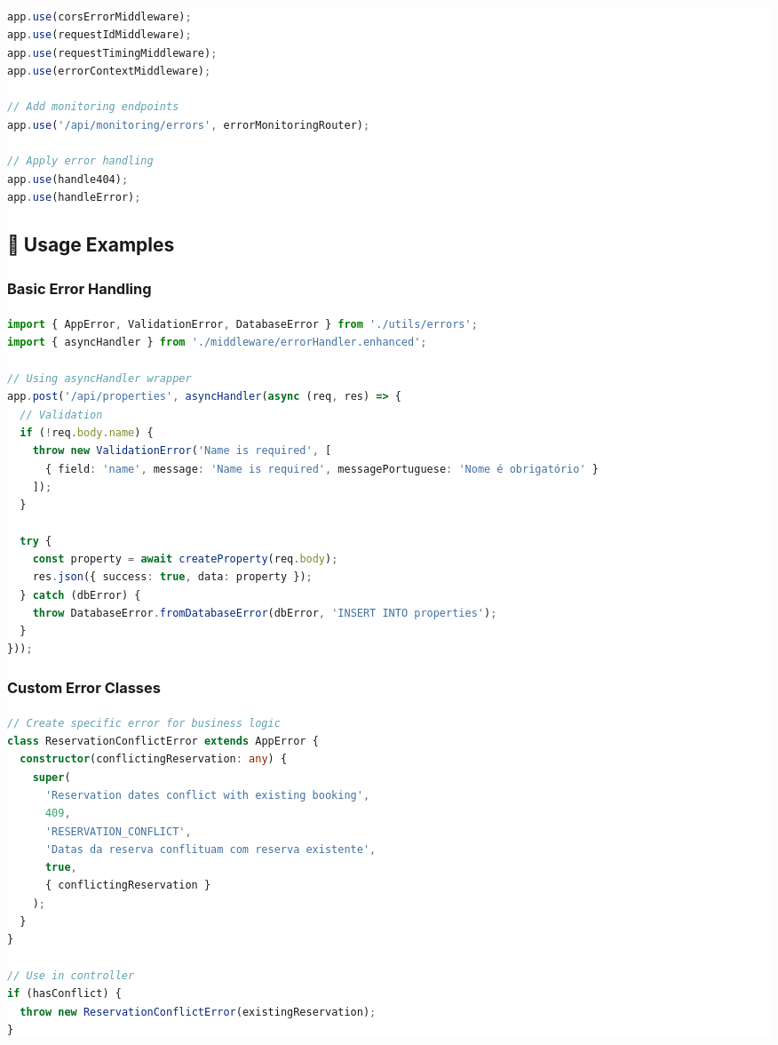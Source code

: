 ```typescript
app.use(corsErrorMiddleware);
app.use(requestIdMiddleware);
app.use(requestTimingMiddleware);
app.use(errorContextMiddleware);

// Add monitoring endpoints
app.use('/api/monitoring/errors', errorMonitoringRouter);

// Apply error handling
app.use(handle404);
app.use(handleError);
```

## 🎯 Usage Examples

### Basic Error Handling

```typescript
import { AppError, ValidationError, DatabaseError } from './utils/errors';
import { asyncHandler } from './middleware/errorHandler.enhanced';

// Using asyncHandler wrapper
app.post('/api/properties', asyncHandler(async (req, res) => {
  // Validation
  if (!req.body.name) {
    throw new ValidationError('Name is required', [
      { field: 'name', message: 'Name is required', messagePortuguese: 'Nome é obrigatório' }
    ]);
  }
  
  try {
    const property = await createProperty(req.body);
    res.json({ success: true, data: property });
  } catch (dbError) {
    throw DatabaseError.fromDatabaseError(dbError, 'INSERT INTO properties');
  }
}));
```

### Custom Error Classes

```typescript
// Create specific error for business logic
class ReservationConflictError extends AppError {
  constructor(conflictingReservation: any) {
    super(
      'Reservation dates conflict with existing booking',
      409,
      'RESERVATION_CONFLICT',
      'Datas da reserva conflituam com reserva existente',
      true,
      { conflictingReservation }
    );
  }
}

// Use in controller
if (hasConflict) {
  throw new ReservationConflictError(existingReservation);
}
```
